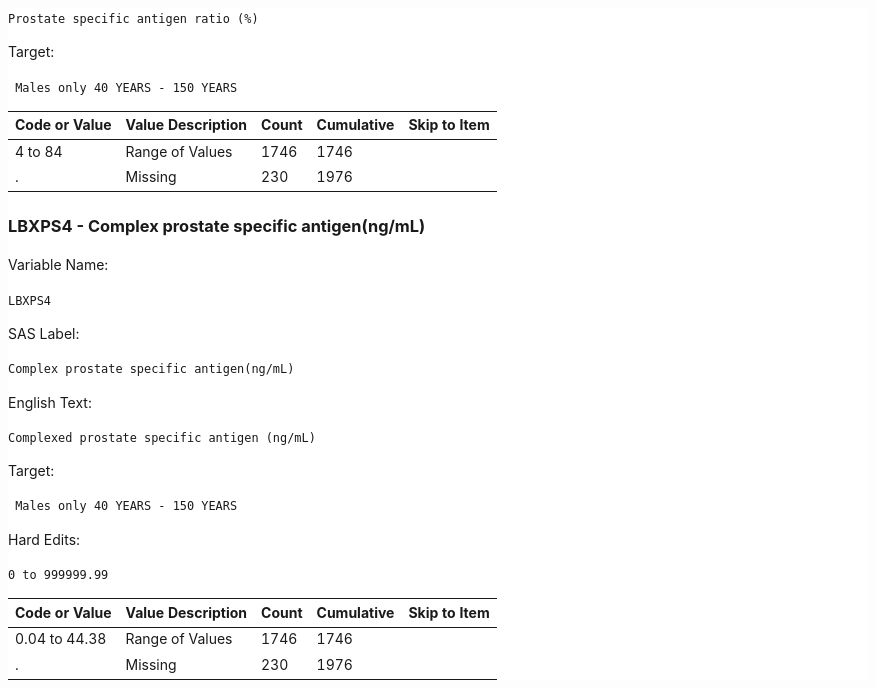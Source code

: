     Prostate specific antigen ratio (%)
Target:

     Males only 40 YEARS - 150 YEARS
Code or Value | Value Description | Count | Cumulative | Skip to Item  
---|---|---|---|---  
4 to 84 | Range of Values | 1746 | 1746 |   
. | Missing | 230 | 1976 |   
  
### LBXPS4 - Complex prostate specific antigen(ng/mL)

Variable Name:

    LBXPS4
SAS Label:

    Complex prostate specific antigen(ng/mL)
English Text:

    Complexed prostate specific antigen (ng/mL)
Target:

     Males only 40 YEARS - 150 YEARS
Hard Edits:

    0 to 999999.99
Code or Value | Value Description | Count | Cumulative | Skip to Item  
---|---|---|---|---  
0.04 to 44.38 | Range of Values | 1746 | 1746 |   
. | Missing | 230 | 1976 | 

